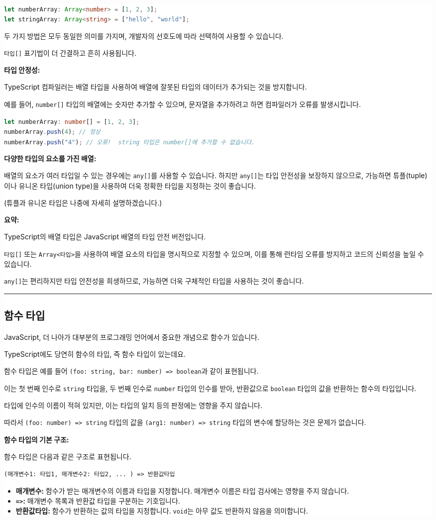    ```typescript
   let numberArray: Array<number> = [1, 2, 3];
   let stringArray: Array<string> = ["hello", "world"];
   ```

두 가지 방법은 모두 동일한 의미를 가지며,  개발자의 선호도에 따라 선택하여 사용할 수 있습니다.

`타입[]` 표기법이 더 간결하고 흔히 사용됩니다.

**타입 안정성:**

TypeScript 컴파일러는 배열 타입을 사용하여 배열에 잘못된 타입의 데이터가 추가되는 것을 방지합니다.

예를 들어, `number[]` 타입의 배열에는 숫자만 추가할 수 있으며, 문자열을 추가하려고 하면 컴파일러가 오류를 발생시킵니다.

```typescript
let numberArray: number[] = [1, 2, 3];
numberArray.push(4); // 정상
numberArray.push("4"); // 오류!  string 타입은 number[]에 추가할 수 없습니다.
```

**다양한 타입의 요소를 가진 배열:**

배열의 요소가 여러 타입일 수 있는 경우에는 `any[]`를 사용할 수 있습니다. 하지만 `any[]`는 타입 안전성을 보장하지 않으므로, 가능하면  튜플(tuple)이나 유니온 타입(union type)을 사용하여 더욱 정확한 타입을 지정하는 것이 좋습니다.

(튜플과 유니온 타입은 나중에 자세히 설명하겠습니다.)

**요약:**

TypeScript의 배열 타입은 JavaScript 배열의 타입 안전 버전입니다.

`타입[]` 또는 `Array<타입>`을 사용하여 배열 요소의 타입을 명시적으로 지정할 수 있으며, 이를 통해 런타임 오류를 방지하고 코드의 신뢰성을 높일 수 있습니다.

`any[]`는 편리하지만 타입 안전성을 희생하므로, 가능하면 더욱 구체적인 타입을 사용하는 것이 좋습니다.

---

## 함수 타입

JavaScript, 더 나아가 대부분의 프로그래밍 언어에서 중요한 개념으로 함수가 있습니다.

TypeScript에도 당연히 함수의 타입, 즉 함수 타입이 있는데요.

함수 타입은 예를 들어 `(foo: string, bar: number) => boolean`과 같이 표현됩니다.

이는 첫 번째 인수로 `string` 타입을, 두 번째 인수로 `number` 타입의 인수를 받아, 반환값으로 `boolean` 타입의 값을 반환하는 함수의 타입입니다.

타입에 인수의 이름이 적혀 있지만, 이는 타입의 일치 등의 판정에는 영향을 주지 않습니다.

따라서 `(foo: number) => string` 타입의 값을 `(arg1: number) => string` 타입의 변수에 할당하는 것은 문제가 없습니다.

**함수 타입의 기본 구조:**

함수 타입은 다음과 같은 구조로 표현됩니다.

`(매개변수1: 타입1, 매개변수2: 타입2, ... ) => 반환값타입`

* **매개변수:** 함수가 받는 매개변수의 이름과 타입을 지정합니다.  매개변수 이름은 타입 검사에는 영향을 주지 않습니다.
* **`=>`:** 매개변수 목록과 반환값 타입을 구분하는 기호입니다.
* **반환값타입:** 함수가 반환하는 값의 타입을 지정합니다.  `void`는 아무 값도 반환하지 않음을 의미합니다.
